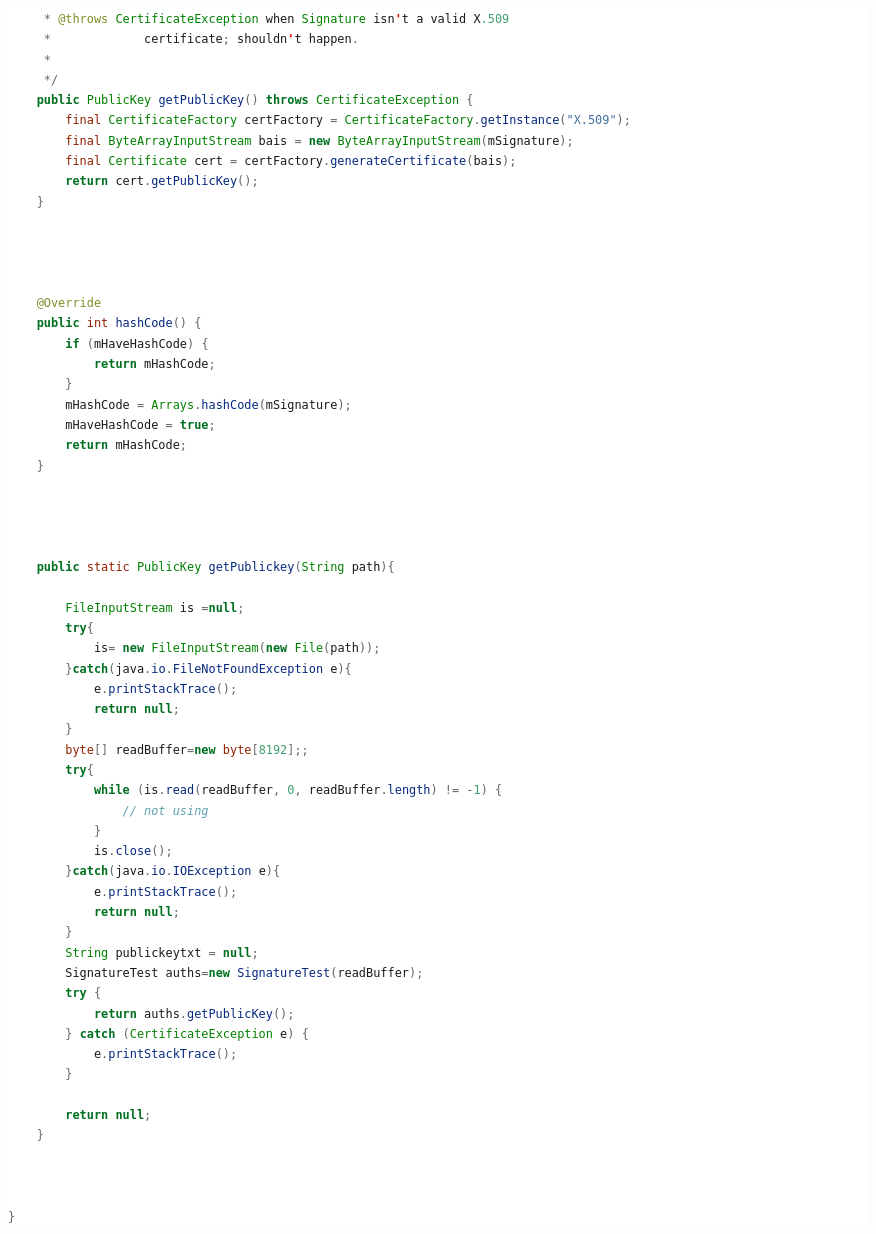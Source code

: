 ```java
     * @throws CertificateException when Signature isn't a valid X.509
     *             certificate; shouldn't happen.
     *
     */
    public PublicKey getPublicKey() throws CertificateException {
        final CertificateFactory certFactory = CertificateFactory.getInstance("X.509");
        final ByteArrayInputStream bais = new ByteArrayInputStream(mSignature);
        final Certificate cert = certFactory.generateCertificate(bais);
        return cert.getPublicKey();
    }




    @Override
    public int hashCode() {
        if (mHaveHashCode) {
            return mHashCode;
        }
        mHashCode = Arrays.hashCode(mSignature);
        mHaveHashCode = true;
        return mHashCode;
    }




    public static PublicKey getPublickey(String path){

        FileInputStream is =null;
        try{
            is= new FileInputStream(new File(path));
        }catch(java.io.FileNotFoundException e){
            e.printStackTrace();
            return null;
        }
        byte[] readBuffer=new byte[8192];;
        try{
            while (is.read(readBuffer, 0, readBuffer.length) != -1) {
                // not using
            }
            is.close();
        }catch(java.io.IOException e){
            e.printStackTrace();
            return null;
        }
        String publickeytxt = null;
        SignatureTest auths=new SignatureTest(readBuffer);
        try {
            return auths.getPublicKey();
        } catch (CertificateException e) {
            e.printStackTrace();
        }

        return null;
    }
    


}

```